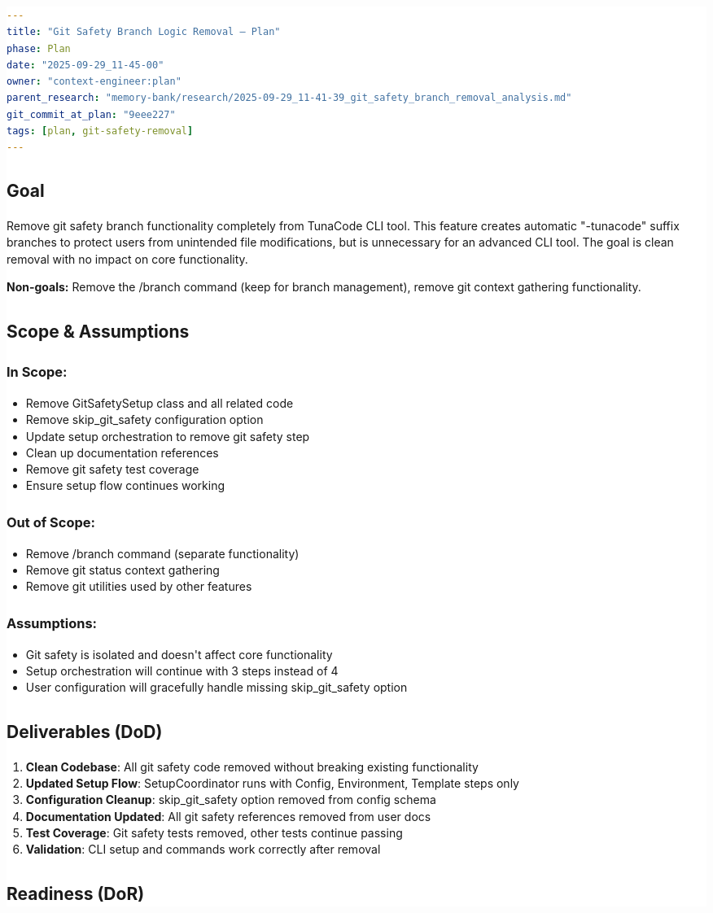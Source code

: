 ```yaml
---
title: "Git Safety Branch Logic Removal – Plan"
phase: Plan
date: "2025-09-29_11-45-00"
owner: "context-engineer:plan"
parent_research: "memory-bank/research/2025-09-29_11-41-39_git_safety_branch_removal_analysis.md"
git_commit_at_plan: "9eee227"
tags: [plan, git-safety-removal]
---
```


## Goal
Remove git safety branch functionality completely from TunaCode CLI tool. This feature creates automatic "-tunacode" suffix branches to protect users from unintended file modifications, but is unnecessary for an advanced CLI tool. The goal is clean removal with no impact on core functionality.

**Non-goals:** Remove the /branch command (keep for branch management), remove git context gathering functionality.

## Scope & Assumptions

### In Scope:
- Remove GitSafetySetup class and all related code
- Remove skip_git_safety configuration option
- Update setup orchestration to remove git safety step
- Clean up documentation references
- Remove git safety test coverage
- Ensure setup flow continues working

### Out of Scope:
- Remove /branch command (separate functionality)
- Remove git status context gathering
- Remove git utilities used by other features

### Assumptions:
- Git safety is isolated and doesn't affect core functionality
- Setup orchestration will continue with 3 steps instead of 4
- User configuration will gracefully handle missing skip_git_safety option

## Deliverables (DoD)

1. **Clean Codebase**: All git safety code removed without breaking existing functionality
2. **Updated Setup Flow**: SetupCoordinator runs with Config, Environment, Template steps only
3. **Configuration Cleanup**: skip_git_safety option removed from config schema
4. **Documentation Updated**: All git safety references removed from user docs
5. **Test Coverage**: Git safety tests removed, other tests continue passing
6. **Validation**: CLI setup and commands work correctly after removal

## Readiness (DoR)
